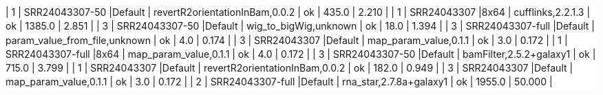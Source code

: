 | 1 | SRR24043307-50 |Default | revertR2orientationInBam,0.0.2 | ok | 435.0  | 2.210 |
| 1 | SRR24043307 |8x64 | cufflinks,2.2.1.3 | ok | 1385.0  | 2.851 |
| 3 | SRR24043307-50 |Default | wig_to_bigWig,unknown | ok | 18.0  | 1.394 |
| 3 | SRR24043307-full |Default | param_value_from_file,unknown | ok |  4.0  | 0.174 |
| 3 | SRR24043307 |Default | map_param_value,0.1.1 | ok |  3.0  | 0.172 |
| 1 | SRR24043307-full |8x64 | map_param_value,0.1.1 | ok |  4.0  | 0.172 |
| 3 | SRR24043307-50 |Default | bamFilter,2.5.2+galaxy1 | ok | 715.0  | 3.799 |
| 1 | SRR24043307 |Default | revertR2orientationInBam,0.0.2 | ok | 182.0  | 0.949 |
| 3 | SRR24043307 |Default | map_param_value,0.1.1 | ok |  3.0  | 0.172 |
| 2 | SRR24043307-full |Default | rna_star,2.7.8a+galaxy1 | ok | 1955.0  | 50.000 |
